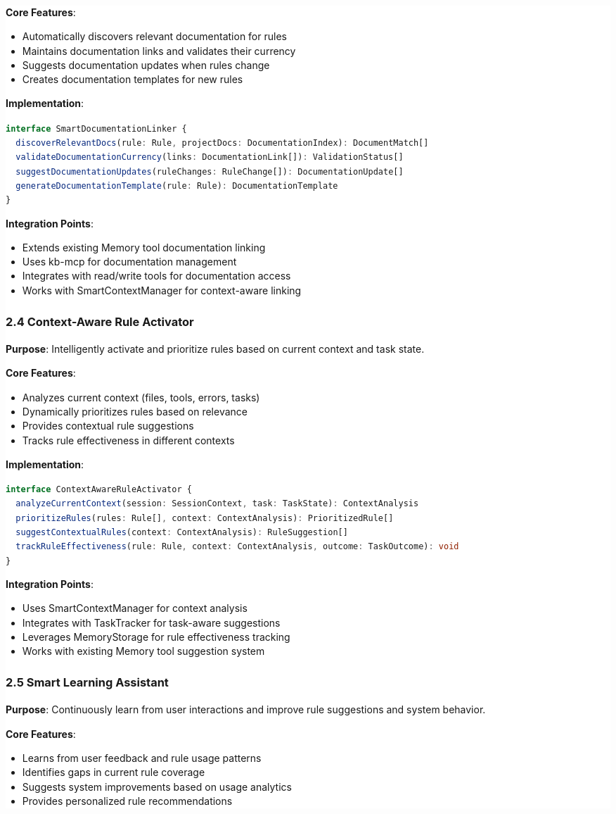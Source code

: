 **Core Features**:
- Automatically discovers relevant documentation for rules
- Maintains documentation links and validates their currency
- Suggests documentation updates when rules change
- Creates documentation templates for new rules

**Implementation**:
```typescript
interface SmartDocumentationLinker {
  discoverRelevantDocs(rule: Rule, projectDocs: DocumentationIndex): DocumentMatch[]
  validateDocumentationCurrency(links: DocumentationLink[]): ValidationStatus[]
  suggestDocumentationUpdates(ruleChanges: RuleChange[]): DocumentationUpdate[]
  generateDocumentationTemplate(rule: Rule): DocumentationTemplate
}
```

**Integration Points**:
- Extends existing Memory tool documentation linking
- Uses kb-mcp for documentation management
- Integrates with read/write tools for documentation access
- Works with SmartContextManager for context-aware linking

### 2.4 Context-Aware Rule Activator

**Purpose**: Intelligently activate and prioritize rules based on current context and task state.

**Core Features**:
- Analyzes current context (files, tools, errors, tasks)
- Dynamically prioritizes rules based on relevance
- Provides contextual rule suggestions
- Tracks rule effectiveness in different contexts

**Implementation**:
```typescript
interface ContextAwareRuleActivator {
  analyzeCurrentContext(session: SessionContext, task: TaskState): ContextAnalysis
  prioritizeRules(rules: Rule[], context: ContextAnalysis): PrioritizedRule[]
  suggestContextualRules(context: ContextAnalysis): RuleSuggestion[]
  trackRuleEffectiveness(rule: Rule, context: ContextAnalysis, outcome: TaskOutcome): void
}
```

**Integration Points**:
- Uses SmartContextManager for context analysis
- Integrates with TaskTracker for task-aware suggestions
- Leverages MemoryStorage for rule effectiveness tracking
- Works with existing Memory tool suggestion system

### 2.5 Smart Learning Assistant

**Purpose**: Continuously learn from user interactions and improve rule suggestions and system behavior.

**Core Features**:
- Learns from user feedback and rule usage patterns
- Identifies gaps in current rule coverage
- Suggests system improvements based on usage analytics
- Provides personalized rule recommendations
